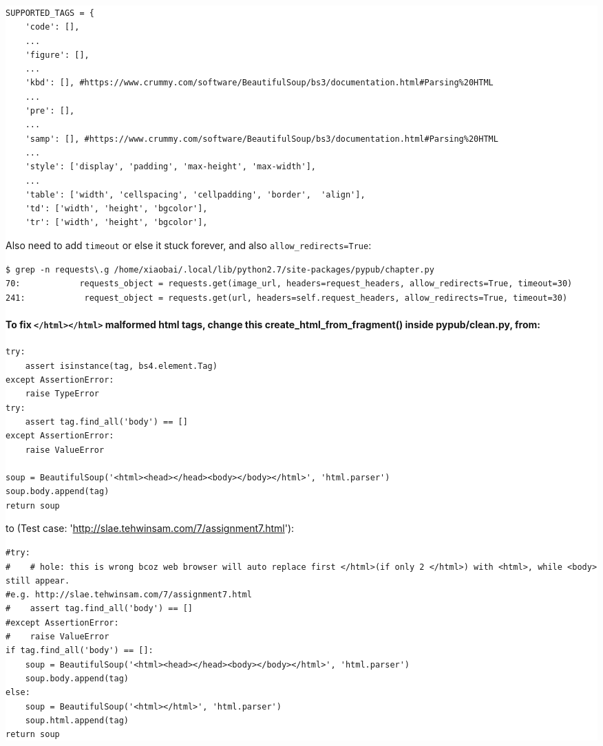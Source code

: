     SUPPORTED_TAGS = {
        'code': [],
        ...
        'figure': [],
        ...
        'kbd': [], #https://www.crummy.com/software/BeautifulSoup/bs3/documentation.html#Parsing%20HTML 
        ...
        'pre': [],
        ...
        'samp': [], #https://www.crummy.com/software/BeautifulSoup/bs3/documentation.html#Parsing%20HTML 
        ...
        'style': ['display', 'padding', 'max-height', 'max-width'],
        ...
        'table': ['width', 'cellspacing', 'cellpadding', 'border',  'align'],
        'td': ['width', 'height', 'bgcolor'],
        'tr': ['width', 'height', 'bgcolor'],

Also need to add `timeout` or else it stuck forever, and also `allow_redirects=True`:
  
    $ grep -n requests\.g /home/xiaobai/.local/lib/python2.7/site-packages/pypub/chapter.py
    70:            requests_object = requests.get(image_url, headers=request_headers, allow_redirects=True, timeout=30)
    241:            request_object = requests.get(url, headers=self.request_headers, allow_redirects=True, timeout=30)

#### To fix `</html></html>` malformed html tags, change this create_html_from_fragment() inside pypub/clean.py, from:

    try:
        assert isinstance(tag, bs4.element.Tag)
    except AssertionError:
        raise TypeError
    try:
        assert tag.find_all('body') == []
    except AssertionError:
        raise ValueError

    soup = BeautifulSoup('<html><head></head><body></body></html>', 'html.parser')
    soup.body.append(tag)
    return soup

to (Test case: 'http://slae.tehwinsam.com/7/assignment7.html'):

    #try:
    #    # hole: this is wrong bcoz web browser will auto replace first </html>(if only 2 </html>) with <html>, while <body> still appear.
    #e.g. http://slae.tehwinsam.com/7/assignment7.html
    #    assert tag.find_all('body') == []
    #except AssertionError:
    #    raise ValueError
    if tag.find_all('body') == []:
        soup = BeautifulSoup('<html><head></head><body></body></html>', 'html.parser')
        soup.body.append(tag)
    else:
        soup = BeautifulSoup('<html></html>', 'html.parser')
        soup.html.append(tag)
    return soup
